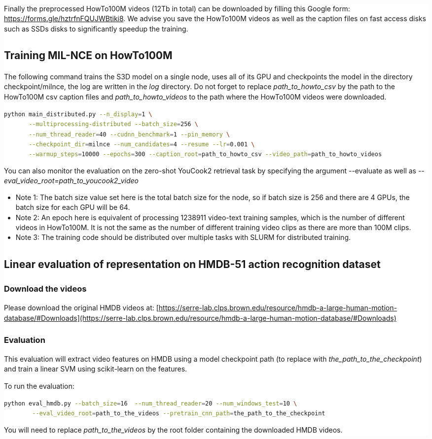 Finally the preprocessed HowTo100M videos (12Tb in total) can be downloaded by filling this Google form: https://forms.gle/hztrfnFQUJWBtiki8.
We advise you save the HowTo100M videos as well as the caption files on fast access disks such as SSDs disks to significantly speedup the training.

## Training MIL-NCE on HowTo100M

The following command trains the S3D model on a single node, uses all of its GPU and checkpoints the model in the directory checkpoint/milnce, the log are written in the *log* directory.
Do not forget to replace *path_to_howto_csv* by the path to the HowTo100M csv caption files and *path_to_howto_videos* to the path where the HowTo100M videos were downloaded.

```sh
python main_distributed.py --n_display=1 \
       --multiprocessing-distributed --batch_size=256 \
       --num_thread_reader=40 --cudnn_benchmark=1 --pin_memory \
       --checkpoint_dir=milnce --num_candidates=4 --resume --lr=0.001 \
       --warmup_steps=10000 --epochs=300 --caption_root=path_to_howto_csv --video_path=path_to_howto_videos
```

You can also monitor the evaluation on the zero-shot YouCook2 retrieval task by specifying the argument --evaluate as well as *--eval_video_root=path_to_youcook2_video*

- Note 1: The batch size value set here is the total batch size for the node, so if batch size is 256 and there are 4 GPUs, the batch size for each GPU will be 64.
- Note 2: An epoch here is equivalent of processing 1238911 video-text training samples, which is the number of different videos in HowTo100M. It is not the same as the number of different training video clips as there are more than 100M clips. 
- Note 3: The training code should be distributed over multiple tasks with SLURM for distributed training.

## Linear evaluation of representation on HMDB-51 action recognition dataset 

### Download the videos

Please download the original HMDB videos at: [https://serre-lab.clps.brown.edu/resource/hmdb-a-large-human-motion-database/#Downloads](https://serre-lab.clps.brown.edu/resource/hmdb-a-large-human-motion-database/#Downloads)

### Evaluation

This evaluation will extract video features on HMDB using a model checkpoint path (to replace with *the_path_to_the_checkpoint*) and train a linear SVM using scikit-learn 
on the features.

To run the evaluation:

```sh
python eval_hmdb.py --batch_size=16  --num_thread_reader=20 --num_windows_test=10 \
        --eval_video_root=path_to_the_videos --pretrain_cnn_path=the_path_to_the_checkpoint
```
You will need to replace *path_to_the_videos* by the root folder containing the downloaded HMDB videos.
